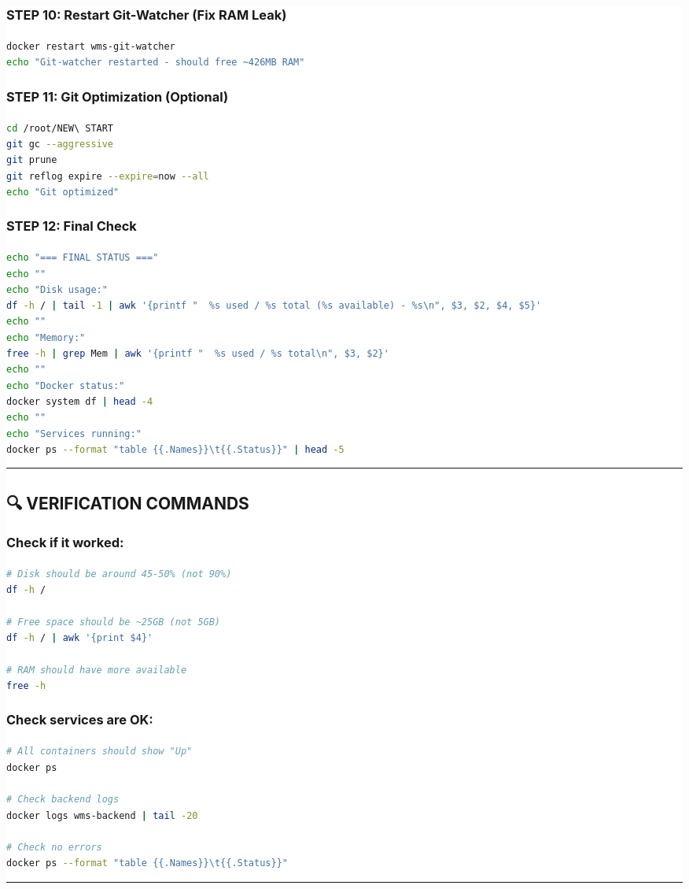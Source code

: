 ### STEP 10: Restart Git-Watcher (Fix RAM Leak)
```bash
docker restart wms-git-watcher
echo "Git-watcher restarted - should free ~426MB RAM"
```

### STEP 11: Git Optimization (Optional)
```bash
cd /root/NEW\ START
git gc --aggressive
git prune
git reflog expire --expire=now --all
echo "Git optimized"
```

### STEP 12: Final Check
```bash
echo "=== FINAL STATUS ==="
echo ""
echo "Disk usage:"
df -h / | tail -1 | awk '{printf "  %s used / %s total (%s available) - %s\n", $3, $2, $4, $5}'
echo ""
echo "Memory:"
free -h | grep Mem | awk '{printf "  %s used / %s total\n", $3, $2}'
echo ""
echo "Docker status:"
docker system df | head -4
echo ""
echo "Services running:"
docker ps --format "table {{.Names}}\t{{.Status}}" | head -5
```

---

## 🔍 VERIFICATION COMMANDS

### Check if it worked:
```bash
# Disk should be around 45-50% (not 90%)
df -h /

# Free space should be ~25GB (not 5GB)
df -h / | awk '{print $4}'

# RAM should have more available
free -h
```

### Check services are OK:
```bash
# All containers should show "Up"
docker ps

# Check backend logs
docker logs wms-backend | tail -20

# Check no errors
docker ps --format "table {{.Names}}\t{{.Status}}"
```

---